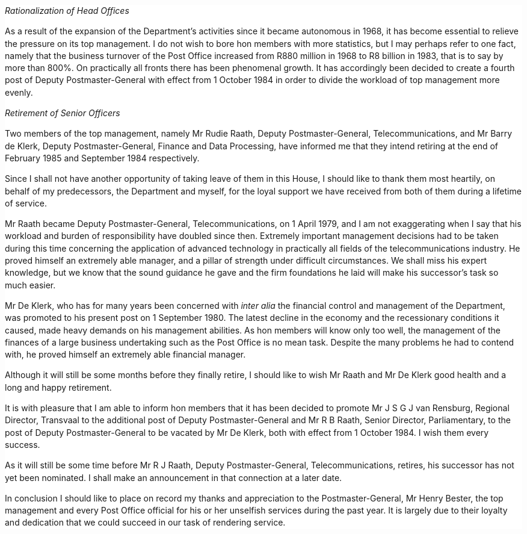 <p><i>Rationalization of Head Offices</i></p>

<p>As a result of the expansion of the Department&#x2019;s activities since it became autonomous in 1968, it has become essential to relieve the pressure on its top management. I do not wish to bore hon members with more statistics, but I may perhaps refer to one fact, namely that the business turnover of <span class="col_2821-2822" refersTo="page_0083"/>the Post Office increased from R880 million in 1968 to R8 billion in 1983, that is to say by more than 800%. On practically all fronts there has been phenomenal growth. It has accordingly been decided to create a fourth post of Deputy Postmaster-General with effect from 1 October 1984 in order to divide the workload of top management more evenly.</p>

<p><i>Retirement of Senior Officers</i></p>

<p>Two members of the top management, namely Mr Rudie Raath, Deputy Postmaster-General, Telecommunications, and Mr Barry de Klerk, Deputy Postmaster-General, Finance and Data Processing, have informed me that they intend retiring at the end of February 1985 and September 1984 respectively.</p>

<p>Since I shall not have another opportunity of taking leave of them in this House, I should like to thank them most heartily, on behalf of my predecessors, the Department and myself, for the loyal support we have received from both of them during a lifetime of service.</p>

<p>Mr Raath became Deputy Postmaster-General, Telecommunications, on 1 April 1979, and I am not exaggerating when I say that his workload and burden of responsibility have doubled since then. Extremely important management decisions had to be taken during this time concerning the application of advanced technology in practically all fields of the telecommunications industry. He proved himself an extremely able manager, and a pillar of strength under difficult circumstances. We shall miss his expert knowledge, but we know that the sound guidance he gave and the firm foundations he laid will make his successor&#x2019;s task so much easier.</p>

<p>Mr De Klerk, who has for many years been concerned with <i>inter alia</i> the financial control and management of the Department, was promoted to his present post on 1 September 1980. The latest decline in the economy and the recessionary conditions it caused, made heavy demands on his management abilities. As hon members will know only too well, the management of the finances of a large business undertaking such as the Post Office is no mean task. Despite the many problems he had to contend with, he proved himself an extremely able financial manager.</p>

<p>Although it will still be some months before they finally retire, I should like to wish Mr Raath and Mr De Klerk good health and a long and happy retirement.</p>

<p>It is with pleasure that I am able to inform hon members that it has been decided to promote Mr J S G J van Rensburg, Regional Director, Transvaal to the additional post of Deputy Postmaster-General and Mr R B Raath, Senior Director, Parliamentary, to the post of Deputy Postmaster-General to be vacated by Mr De Klerk, both with effect from 1 October 1984. I wish them every success.</p>

<p>As it will still be some time before Mr R J Raath, Deputy Postmaster-General, Telecommunications, retires, his successor has not yet been nominated. I shall make an announcement in that connection at a later date.</p>

<p>In conclusion I should like to place on record my thanks and appreciation to the Postmaster-General, Mr Henry Bester, the top management and every Post Office official for his or her unselfish services during the past year. It is largely due to their loyalty and dedication that we could succeed in our task of rendering service.</p>

</debateSection>

<debateSection name="#tabling">
